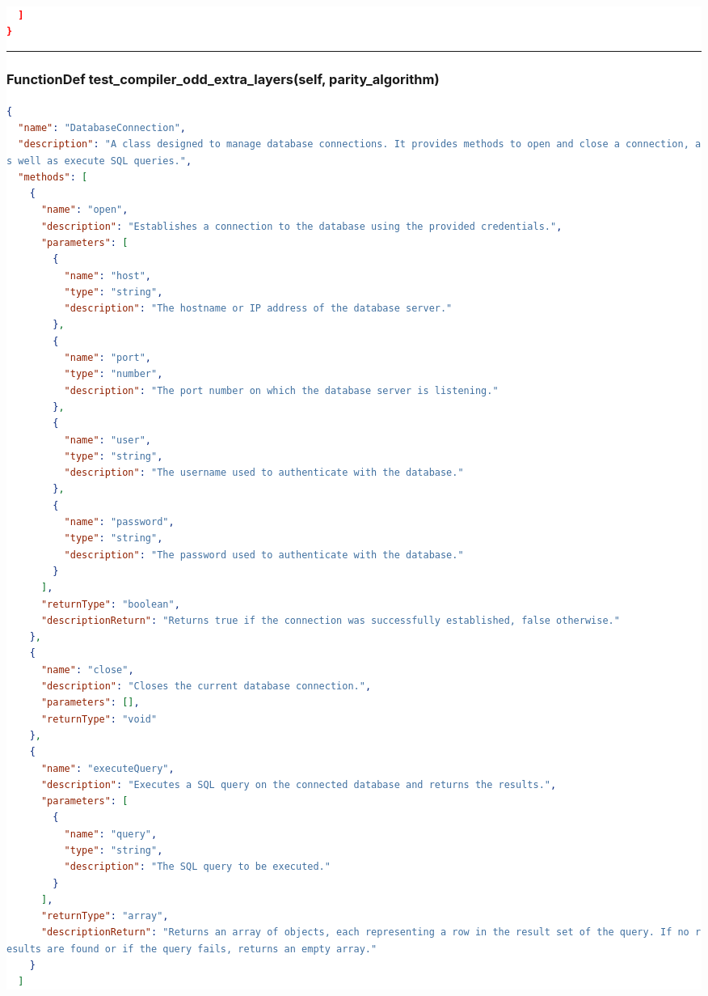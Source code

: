 ```json
  ]
}
```
***
### FunctionDef test_compiler_odd_extra_layers(self, parity_algorithm)
```json
{
  "name": "DatabaseConnection",
  "description": "A class designed to manage database connections. It provides methods to open and close a connection, as well as execute SQL queries.",
  "methods": [
    {
      "name": "open",
      "description": "Establishes a connection to the database using the provided credentials.",
      "parameters": [
        {
          "name": "host",
          "type": "string",
          "description": "The hostname or IP address of the database server."
        },
        {
          "name": "port",
          "type": "number",
          "description": "The port number on which the database server is listening."
        },
        {
          "name": "user",
          "type": "string",
          "description": "The username used to authenticate with the database."
        },
        {
          "name": "password",
          "type": "string",
          "description": "The password used to authenticate with the database."
        }
      ],
      "returnType": "boolean",
      "descriptionReturn": "Returns true if the connection was successfully established, false otherwise."
    },
    {
      "name": "close",
      "description": "Closes the current database connection.",
      "parameters": [],
      "returnType": "void"
    },
    {
      "name": "executeQuery",
      "description": "Executes a SQL query on the connected database and returns the results.",
      "parameters": [
        {
          "name": "query",
          "type": "string",
          "description": "The SQL query to be executed."
        }
      ],
      "returnType": "array",
      "descriptionReturn": "Returns an array of objects, each representing a row in the result set of the query. If no results are found or if the query fails, returns an empty array."
    }
  ]
```